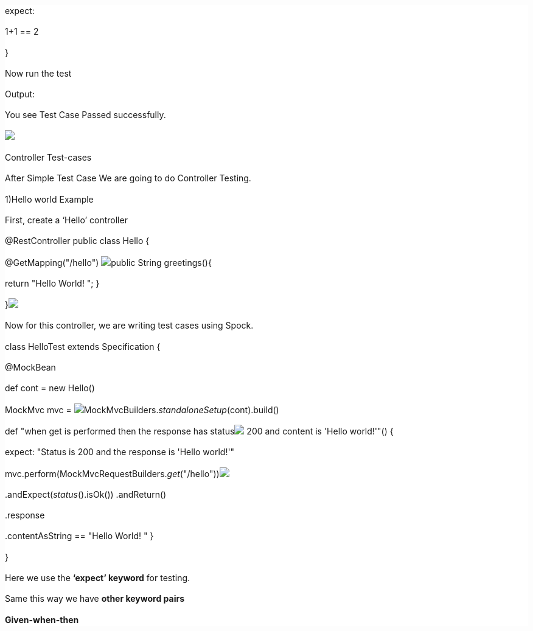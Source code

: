 expect:

1+1 == 2

}

Now run the test

Output:

You see Test Case Passed successfully.

![](Aspose.Words.76025182-c611-4000-8161-9448cdb4a776.002.jpeg)

Controller Test-cases

After Simple Test Case We are going to do Controller Testing.

1)Hello world Example

First, create a ‘Hello’ controller

@RestController public class Hello {

@GetMapping("/hello") ![](Aspose.Words.76025182-c611-4000-8161-9448cdb4a776.003.png)public String greetings(){

return "Hello World! "; }

}![](Aspose.Words.76025182-c611-4000-8161-9448cdb4a776.003.png)

Now for this controller, we are writing test cases using Spock.

class HelloTest extends Specification {

@MockBean

def cont = new Hello()

MockMvc mvc = ![](Aspose.Words.76025182-c611-4000-8161-9448cdb4a776.001.png)MockMvcBuilders.*standaloneSetup*(cont).build()

def "when get is performed then the response has status![](Aspose.Words.76025182-c611-4000-8161-9448cdb4a776.001.png) 200 and content is 'Hello world!'"() {

expect: "Status is 200 and the response is 'Hello world!'"

mvc.perform(MockMvcRequestBuilders.*get*("/hello"))![](Aspose.Words.76025182-c611-4000-8161-9448cdb4a776.001.png)

.andExpect(*status*().isOk()) .andReturn()

.response

.contentAsString == "Hello World! " }

}

Here we use the **‘expect’ keyword** for testing.

Same this way we have **other keyword pairs**

**Given-when-then**
